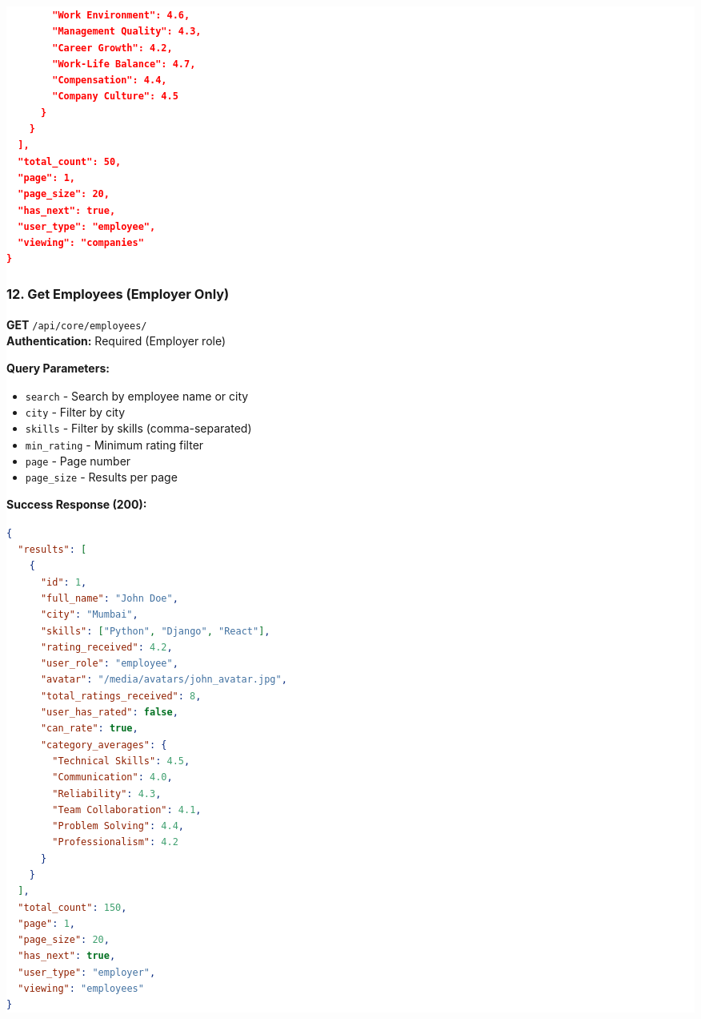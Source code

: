 ```json
        "Work Environment": 4.6,
        "Management Quality": 4.3,
        "Career Growth": 4.2,
        "Work-Life Balance": 4.7,
        "Compensation": 4.4,
        "Company Culture": 4.5
      }
    }
  ],
  "total_count": 50,
  "page": 1,
  "page_size": 20,
  "has_next": true,
  "user_type": "employee",
  "viewing": "companies"
}
```

### 12. Get Employees (Employer Only)
**GET** `/api/core/employees/`  
**Authentication:** Required (Employer role)

**Query Parameters:**
- `search` - Search by employee name or city
- `city` - Filter by city
- `skills` - Filter by skills (comma-separated)
- `min_rating` - Minimum rating filter
- `page` - Page number
- `page_size` - Results per page

**Success Response (200):**
```json
{
  "results": [
    {
      "id": 1,
      "full_name": "John Doe",
      "city": "Mumbai",
      "skills": ["Python", "Django", "React"],
      "rating_received": 4.2,
      "user_role": "employee",
      "avatar": "/media/avatars/john_avatar.jpg",
      "total_ratings_received": 8,
      "user_has_rated": false,
      "can_rate": true,
      "category_averages": {
        "Technical Skills": 4.5,
        "Communication": 4.0,
        "Reliability": 4.3,
        "Team Collaboration": 4.1,
        "Problem Solving": 4.4,
        "Professionalism": 4.2
      }
    }
  ],
  "total_count": 150,
  "page": 1,
  "page_size": 20,
  "has_next": true,
  "user_type": "employer",
  "viewing": "employees"
}
```
